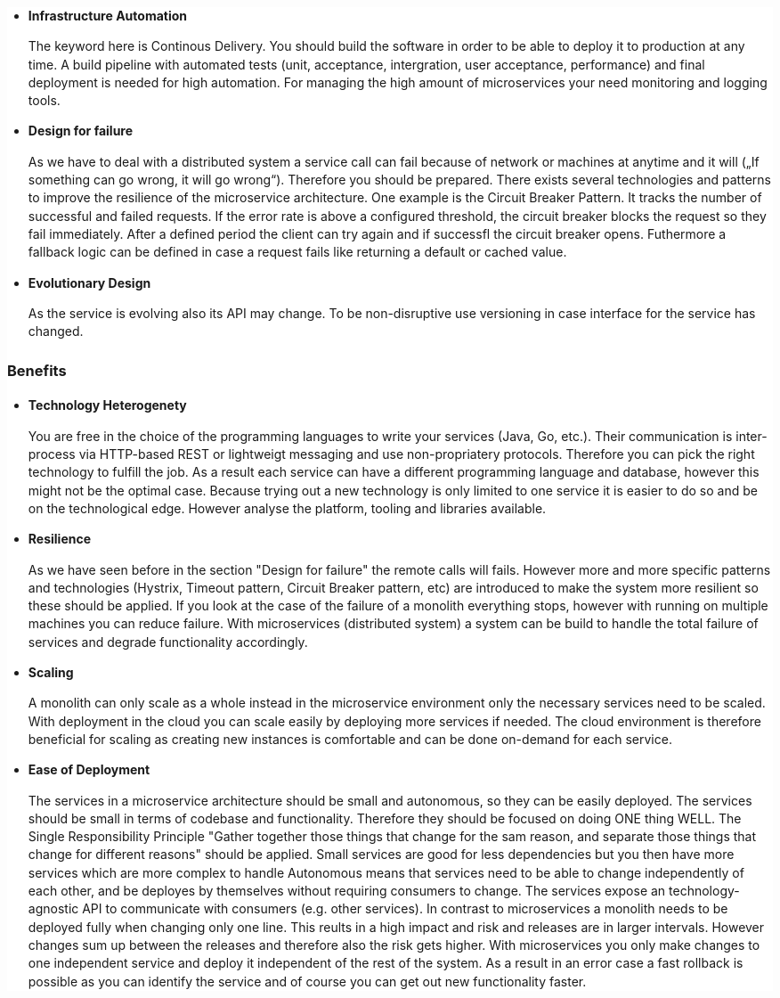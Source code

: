- **Infrastructure Automation**

  The keyword here is Continous Delivery. You should build the software in order to be able to deploy it to production at any time. A build pipeline with automated tests (unit, acceptance, intergration, user acceptance, performance) and final deployment is needed for high automation. For managing the high amount of microservices your need monitoring and logging tools.

- **Design for failure**

  As we have to deal with a distributed system a service call can fail because of network or machines at anytime and it will („If something can go wrong, it will go wrong“). Therefore you should be prepared. There exists several technologies and patterns to improve the resilience of the microservice architecture. One example is the Circuit Breaker Pattern. It tracks the number of successful and failed requests. If the error rate is above a configured threshold, the circuit breaker blocks the request so they fail immediately. After a defined period the client can try again and if successfl the circuit breaker opens. Futhermore a fallback logic can be defined in case a request fails like returning a default or cached value.


- **Evolutionary Design**

  As the service is evolving also its API may change. To be non-disruptive use versioning in case interface for the service has changed. 

### Benefits
+ **Technology Heterogenety**

  You are free in the choice of the programming languages to write your services (Java, Go, etc.). Their communication is inter-process via HTTP-based REST or lightweigt messaging and use non-propriatery protocols. Therefore you can pick the right technology to fulfill the job. As a result each service can have a different programming language and database, however this might not be the optimal case. Because trying out a new technology is only limited to one service it is easier to do so and be on the technological edge. However analyse the platform, tooling and libraries available.
	
+ **Resilience**
  
  As we have seen before in the section "Design for failure" the remote calls will fails. However more and more specific patterns and technologies (Hystrix, Timeout pattern, Circuit Breaker pattern, etc) are introduced to make the system more resilient so these should be applied. If you look at the case of the failure of a monolith everything stops, however with running on multiple machines you can reduce failure. With microservices (distributed system) a system can be build to handle the total failure of services and degrade functionality accordingly.


+ **Scaling**

  A monolith can only scale as a whole instead in the microservice environment only the necessary services need to be scaled. With deployment in the cloud you can scale easily by deploying more services if needed. The cloud environment is therefore beneficial for scaling as creating new instances is comfortable and can be done on-demand for each service.
 
		
+ **Ease of Deployment**
 
  The services in a microservice architecture should be small and autonomous, so they can be easily deployed. The services should be small in terms of codebase and functionality. Therefore they should be focused on doing ONE thing WELL. The Single Responsibility Principle "Gather together those things that change for the sam reason, and separate those things that change for different reasons" should be applied. Small services are good for less dependencies but you then have more services which are more complex to handle Autonomous means that services need to be able to change independently of each other, and be deployes by themselves without requiring consumers to change. The services expose an technology-agnostic API to communicate with consumers (e.g. other services).
In contrast to microservices a monolith needs to be deployed fully when changing only one line. This reults in a high impact and risk and releases are in larger intervals. However changes sum up between the releases and therefore also the risk gets higher. With microservices you only make changes to one independent service and deploy it independent of the rest of the system. As a result in an error case a fast rollback is possible as you can identify the service and of course you can get out new functionality faster.
